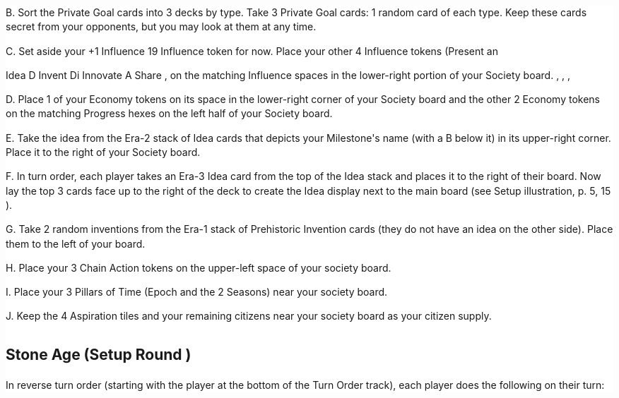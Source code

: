 B. Sort the Private Goal cards into 3 decks by type. Take 3 Private Goal cards: 1 random card of each type. Keep
these cards secret from your opponents, but you may look at them at any time.

C. Set aside your +1 Influence 19 Influence token for now. Place your other 4 Influence tokens (Present an

Idea
D
Invent
Di
Innovate
A
Share
, on the matching Influence spaces in the lower-right portion
of your Society board.
,
,
,

D. Place 1 of your Economy tokens on its space in the lower-right corner of your Society board and the other
2 Economy tokens on the matching Progress hexes on the left half of your Society board.

E. Take the idea from the Era-2 stack of Idea cards that depicts your Milestone's name (with a B below it) in its
upper-right corner. Place it to the right of your Society board.

F. In turn order, each player takes an Era-3 Idea card from the top of the Idea stack and places it to the right of
their board. Now lay the top 3 cards face up to the right of the deck to create the Idea display next to the main
board (see Setup illustration, p. 5,
15
).

G. Take 2 random inventions from the Era-1 stack of Prehistoric Invention cards (they do not have an idea on
the other side). Place them to the left of your board.

H. Place your 3 Chain Action tokens on the upper-left space of your society board.

I. Place your 3 Pillars of Time (Epoch and the 2 Seasons) near your society board.

J. Keep the 4 Aspiration tiles and your remaining citizens near your society board as your citizen supply.





## Stone Age (Setup Round )

In reverse turn order (starting with the player at the
bottom of the Turn Order track), each player does the
following on their turn:

